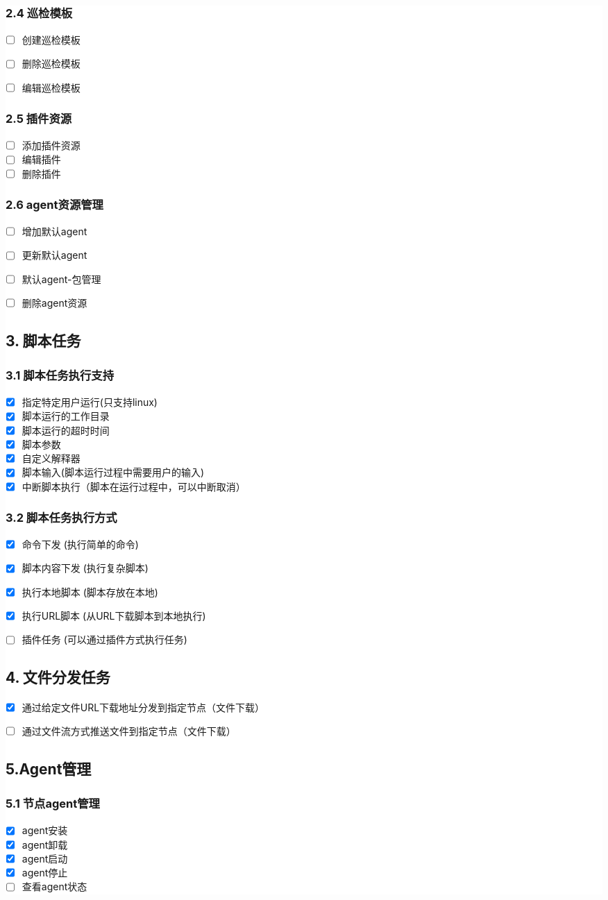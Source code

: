 ### 2.4 巡检模板
  * [ ] 创建巡检模板
  * [ ] 删除巡检模板
  * [ ] 编辑巡检模板



### 2.5 插件资源
  * [ ] 添加插件资源
  * [ ] 编辑插件
  * [ ] 删除插件

### 2.6 agent资源管理
  * [ ] 增加默认agent
  * [ ] 更新默认agent
  * [ ] 默认agent-包管理
  * [ ] 删除agent资源





## 3. 脚本任务

### 3.1 脚本任务执行支持
 * [x] 指定特定用户运行(只支持linux)
 * [x] 脚本运行的工作目录
 * [x] 脚本运行的超时时间
 * [x] 脚本参数
 * [x] 自定义解释器
 * [x] 脚本输入(脚本运行过程中需要用户的输入)
 * [x] 中断脚本执行（脚本在运行过程中，可以中断取消）

### 3.2 脚本任务执行方式
 * [x] 命令下发 (执行简单的命令)
 * [x] 脚本内容下发 (执行复杂脚本)
 * [x] 执行本地脚本 (脚本存放在本地) 
 * [x] 执行URL脚本 (从URL下载脚本到本地执行)
 * [ ] 插件任务 (可以通过插件方式执行任务)


## 4. 文件分发任务
 * [x] 通过给定文件URL下载地址分发到指定节点（文件下载）
 * [ ] 通过文件流方式推送文件到指定节点（文件下载）


## 5.Agent管理

### 5.1 节点agent管理
 * [x] agent安装
 * [x] agent卸载
 * [x] agent启动 
 * [x] agent停止
 * [ ] 查看agent状态
